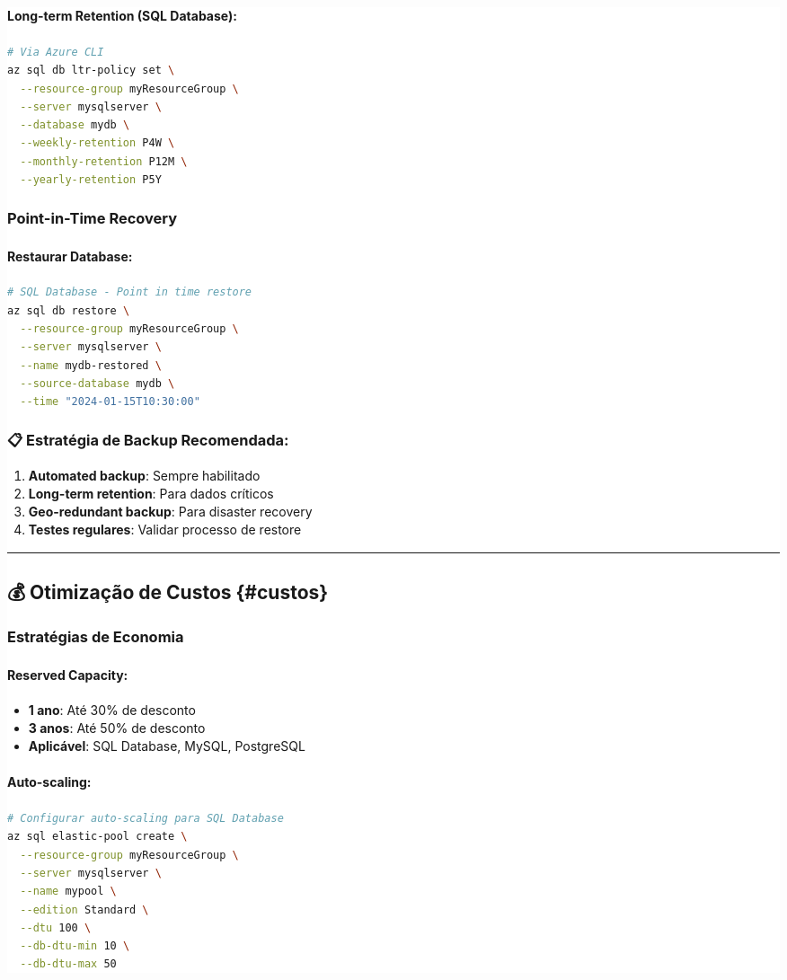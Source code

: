 #### Long-term Retention (SQL Database):
```bash
# Via Azure CLI
az sql db ltr-policy set \
  --resource-group myResourceGroup \
  --server mysqlserver \
  --database mydb \
  --weekly-retention P4W \
  --monthly-retention P12M \
  --yearly-retention P5Y
```

### Point-in-Time Recovery

#### Restaurar Database:
```bash
# SQL Database - Point in time restore
az sql db restore \
  --resource-group myResourceGroup \
  --server mysqlserver \
  --name mydb-restored \
  --source-database mydb \
  --time "2024-01-15T10:30:00"
```

### 📋 **Estratégia de Backup Recomendada**:
1. **Automated backup**: Sempre habilitado
2. **Long-term retention**: Para dados críticos
3. **Geo-redundant backup**: Para disaster recovery
4. **Testes regulares**: Validar processo de restore

---

## 💰 Otimização de Custos {#custos}

### Estratégias de Economia

#### Reserved Capacity:
- **1 ano**: Até 30% de desconto
- **3 anos**: Até 50% de desconto
- **Aplicável**: SQL Database, MySQL, PostgreSQL

#### Auto-scaling:
```bash
# Configurar auto-scaling para SQL Database
az sql elastic-pool create \
  --resource-group myResourceGroup \
  --server mysqlserver \
  --name mypool \
  --edition Standard \
  --dtu 100 \
  --db-dtu-min 10 \
  --db-dtu-max 50
```
